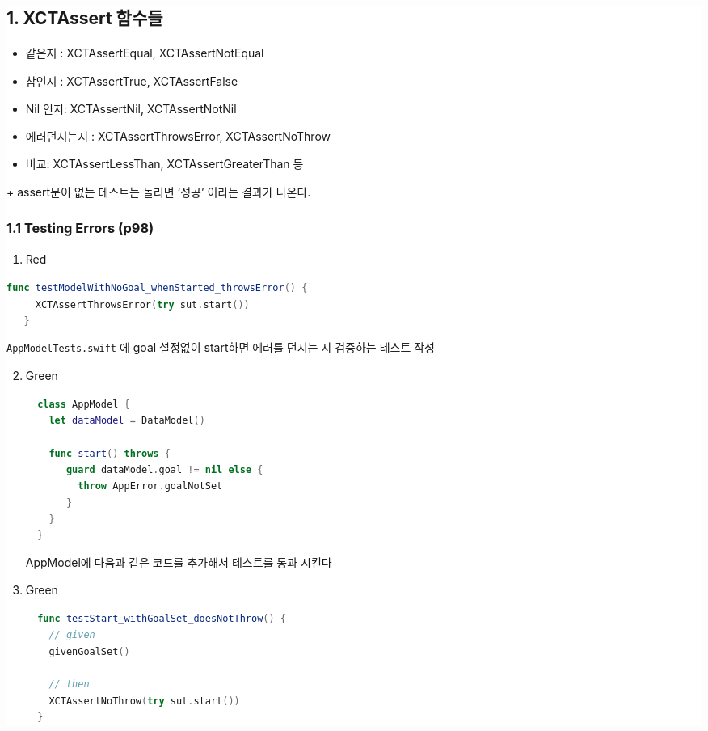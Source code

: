 ## 1. XCTAssert 함수들 

- 같은지 : XCTAssertEqual, XCTAssertNotEqual 

- 참인지 : XCTAssertTrue, XCTAssertFalse 

- Nil 인지: XCTAssertNil, XCTAssertNotNil 

- 에러던지는지 : XCTAssertThrowsError, XCTAssertNoThrow 

- 비교: XCTAssertLessThan, XCTAssertGreaterThan 등  

  

\+ assert문이 없는 테스트는 돌리면 ‘성공’ 이라는 결과가 나온다. 



### 1.1 Testing Errors (p98)

1. Red

  ```swift
  func testModelWithNoGoal_whenStarted_throwsError() {
       XCTAssertThrowsError(try sut.start())
     }
  ```
  
   `AppModelTests.swift` 에 goal 설정없이 start하면 에러를 던지는 지 검증하는 테스트 작성

   

2. Green 

   ```swift
     class AppModel {
       let dataModel = DataModel()
   
       func start() throws {
          guard dataModel.goal != nil else {
            throw AppError.goalNotSet
          }
       }
     }
   ```

   AppModel에 다음과 같은 코드를 추가해서 테스트를 통과 시킨다



1. Green 

   ```swift
     func testStart_withGoalSet_doesNotThrow() {
       // given
       givenGoalSet()
   
       // then
       XCTAssertNoThrow(try sut.start())
     }
   ```
